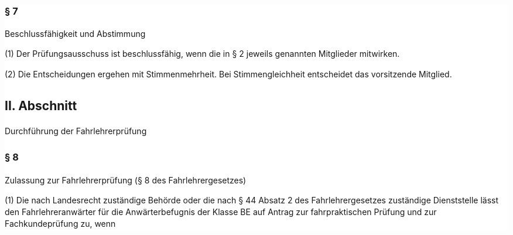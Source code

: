 </div>

</div>

</div>

</div>

<span id="BJNR004200018BJNE000800000.html"></span>

### § 7  
Beschlussfähigkeit und Abstimmung

<div>

<div class="jnhtml">

<div>

<div class="jurAbsatz">

(1) Der Prüfungsausschuss ist beschlussfähig, wenn die in § 2 jeweils
genannten Mitglieder mitwirken.

</div>

<div class="jurAbsatz">

(2) Die Entscheidungen ergehen mit Stimmenmehrheit. Bei
Stimmengleichheit entscheidet das vorsitzende Mitglied.

</div>

</div>

</div>

</div>

<span id="BJNR004200018BJNG000200000.html"></span>

## II. Abschnitt  
Durchführung der Fahrlehrerprüfung

<span id="BJNR004200018BJNE000901123.html"></span>

### § 8  
Zulassung zur Fahrlehrerprüfung (§ 8 des Fahrlehrergesetzes)

<div>

<div class="jnhtml">

<div>

<div class="jurAbsatz">

(1) Die nach Landesrecht zuständige Behörde oder die nach § 44 Absatz 2
des Fahrlehrergesetzes zuständige Dienststelle lässt den
Fahrlehreranwärter für die Anwärterbefugnis der Klasse BE auf Antrag
zur fahrpraktischen Prüfung und zur Fachkundeprüfung zu, wenn
